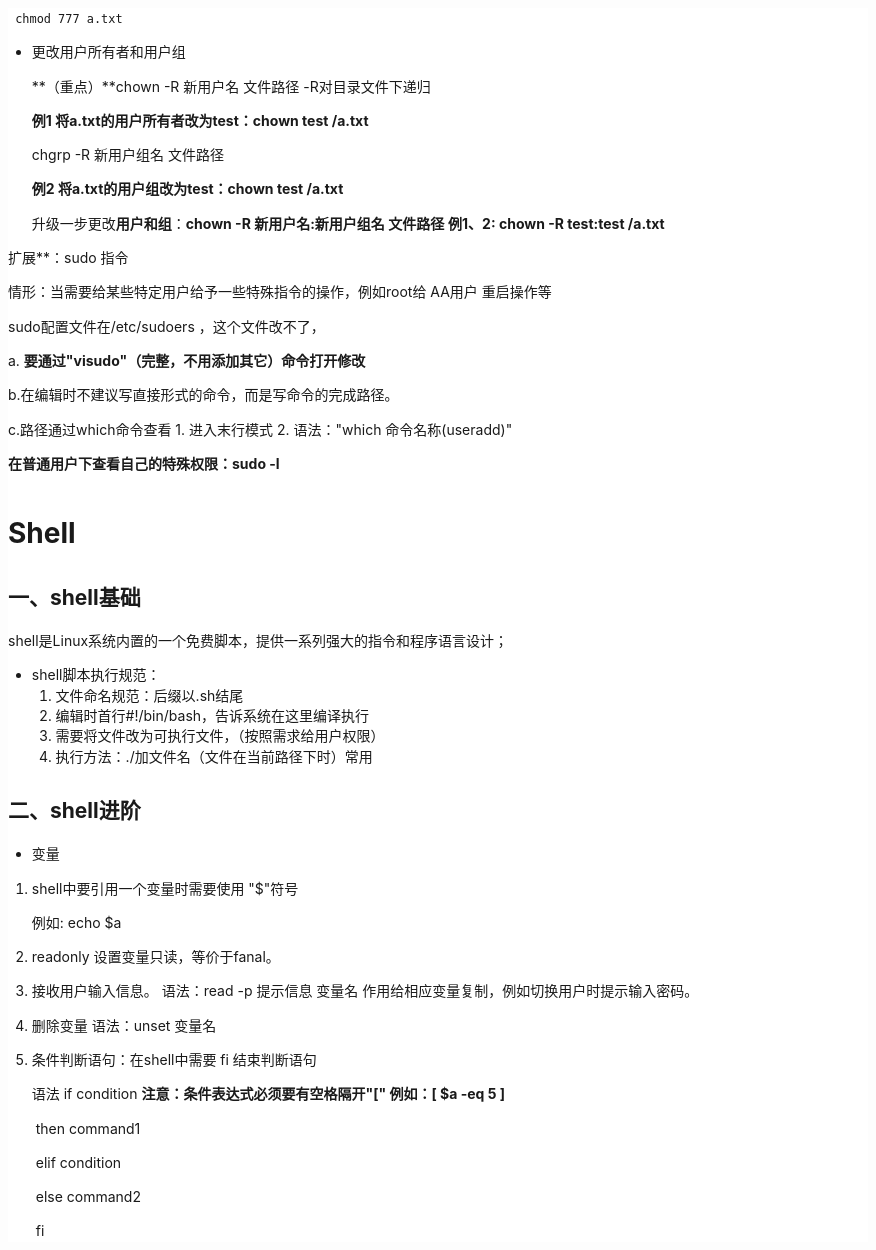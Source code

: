      chmod 777 a.txt

* 更改用户所有者和用户组

  **（重点）**chown -R  新用户名 文件路径              -R对目录文件下递归

  **例1 将a.txt的用户所有者改为test：chown test /a.txt**         

  chgrp -R 新用户组名 文件路径 

  **例2 将a.txt的用户组改为test：chown test /a.txt** 

  升级一步更改**用户和组**：**chown -R  新用户名:新用户组名 文件路径**  **例1、2:   chown -R test:test /a.txt**

扩展**：sudo 指令

情形：当需要给某些特定用户给予一些特殊指令的操作，例如root给  AA用户 重启操作等

sudo配置文件在/etc/sudoers ，这个文件改不了，

a. **要通过"visudo"（完整，不用添加其它）命令打开修改**

b.在编辑时不建议写直接形式的命令，而是写命令的完成路径。 

c.路径通过which命令查看 1. 进入末行模式 2. 语法："which 命令名称(useradd)"

**在普通用户下查看自己的特殊权限：sudo -l**



# Shell

## 一、shell基础

shell是Linux系统内置的一个免费脚本，提供一系列强大的指令和程序语言设计；

* shell脚本执行规范：
  1. 文件命名规范：后缀以.sh结尾
  2. 编辑时首行#!/bin/bash，告诉系统在这里编译执行
  3. 需要将文件改为可执行文件，（按照需求给用户权限）
  4. 执行方法：./加文件名（文件在当前路径下时）常用

## 二、shell进阶

*  变量

  1. shell中要引用一个变量时需要使用 "$"符号 

     例如: echo $a

  2. readonly 设置变量只读，等价于fanal。

  3. 接收用户输入信息。  语法：read -p 提示信息 变量名       作用给相应变量复制，例如切换用户时提示输入密码。

  4. 删除变量  语法：unset 变量名

  5. 条件判断语句：在shell中需要 fi 结束判断语句

     语法 if condition                           **注意：条件表达式必须要有空格隔开"[" 例如：[ $a -eq 5 ]**

     ​         then  command1

     ​         elif  condition

     ​         else command2

     ​         fi





